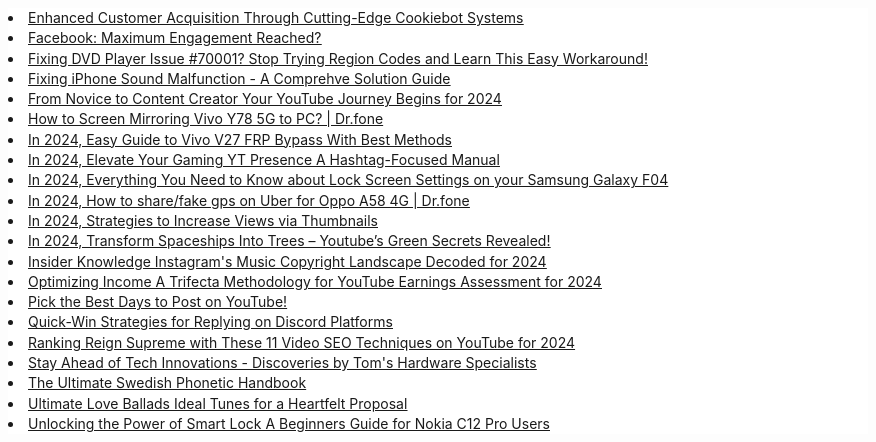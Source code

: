 <li><a href="https://data-safeguard.techidaily.com/enhanced-customer-acquisition-through-cutting-edge-cookiebot-systems/"><u>Enhanced Customer Acquisition Through Cutting-Edge Cookiebot Systems</u></a></li>
<li><a href="https://facebook.techidaily.com/facebook-maximum-engagement-reached/"><u>Facebook: Maximum Engagement Reached?</u></a></li>
<li><a href="https://blog-min.techidaily.com/fixing-dvd-player-issue-70001-stop-trying-region-codes-and-learn-this-easy-workaround/"><u>Fixing DVD Player Issue #70001? Stop Trying Region Codes and Learn This Easy Workaround!</u></a></li>
<li><a href="https://sound-issues.techidaily.com/fixing-iphone-sound-malfunction-a-comprehve-solution-guide/"><u>Fixing iPhone Sound Malfunction - A Comprehve Solution Guide</u></a></li>
<li><a href="https://youtube-zero.techidaily.com/novice-to-content-creator-your-youtube-journey-begins-for-2024/"><u>From Novice to Content Creator Your YouTube Journey Begins for 2024</u></a></li>
<li><a href="https://screen-mirror.techidaily.com/how-to-screen-mirroring-vivo-y78-5g-to-pc-drfone-by-drfone-android/"><u>How to Screen Mirroring Vivo Y78 5G to PC? | Dr.fone</u></a></li>
<li><a href="https://bypass-frp.techidaily.com/in-2024-easy-guide-to-vivo-v27-frp-bypass-with-best-methods-by-drfone-android/"><u>In 2024, Easy Guide to Vivo V27 FRP Bypass With Best Methods</u></a></li>
<li><a href="https://youtube-zero.techidaily.com/24-elevate-your-gaming-yt-presence-a-hashtag-focused-manual/"><u>In 2024, Elevate Your Gaming YT Presence A Hashtag-Focused Manual</u></a></li>
<li><a href="https://android-unlock.techidaily.com/in-2024-everything-you-need-to-know-about-lock-screen-settings-on-your-samsung-galaxy-f04-by-drfone-android/"><u>In 2024, Everything You Need to Know about Lock Screen Settings on your Samsung Galaxy F04</u></a></li>
<li><a href="https://review-topics.techidaily.com/in-2024-how-to-sharefake-gps-on-uber-for-oppo-a58-4g-drfone-by-drfone-virtual-android/"><u>In 2024, How to share/fake gps on Uber for Oppo A58 4G | Dr.fone</u></a></li>
<li><a href="https://youtube-zero.techidaily.com/24-strategies-to-increase-views-via-thumbnails/"><u>In 2024, Strategies to Increase Views via Thumbnails</u></a></li>
<li><a href="https://youtube-zero.techidaily.com/24-transform-spaceships-into-trees-youtubes-green-secrets-revealed/"><u>In 2024, Transform Spaceships Into Trees – Youtube’s Green Secrets Revealed!</u></a></li>
<li><a href="https://instagram-video-recordings.techidaily.com/insider-knowledge-instagrams-music-copyright-landscape-decoded-for-2024/"><u>Insider Knowledge Instagram's Music Copyright Landscape Decoded for 2024</u></a></li>
<li><a href="https://youtube-zero.techidaily.com/izing-income-a-trifecta-methodology-for-youtube-earnings-assessment-for-2024/"><u>Optimizing Income A Trifecta Methodology for YouTube Earnings Assessment for 2024</u></a></li>
<li><a href="https://youtube-zero.techidaily.com/the-best-days-to-post-on-youtube/"><u>Pick the Best Days to Post on YouTube!</u></a></li>
<li><a href="https://discord-videos.techidaily.com/quick-win-strategies-for-replying-on-discord-platforms/"><u>Quick-Win Strategies for Replying on Discord Platforms</u></a></li>
<li><a href="https://youtube-zero.techidaily.com/ng-reign-supreme-with-these-11-video-seo-techniques-on-youtube-for-2024/"><u>Ranking Reign Supreme with These 11 Video SEO Techniques on YouTube for 2024</u></a></li>
<li><a href="https://hardware-help.techidaily.com/stay-ahead-of-tech-innovations-discoveries-by-toms-hardware-specialists/"><u>Stay Ahead of Tech Innovations - Discoveries by Tom's Hardware Specialists</u></a></li>
<li><a href="https://mondly-stories.techidaily.com/the-ultimate-swedish-phonetic-handbook/"><u>The Ultimate Swedish Phonetic Handbook</u></a></li>
<li><a href="https://extra-hints.techidaily.com/ultimate-love-ballads-ideal-tunes-for-a-heartfelt-proposal/"><u>Ultimate Love Ballads Ideal Tunes for a Heartfelt Proposal</u></a></li>
<li><a href="https://easy-unlock-android.techidaily.com/unlocking-the-power-of-smart-lock-a-beginners-guide-for-nokia-c12-pro-users-by-drfone-android/"><u>Unlocking the Power of Smart Lock A Beginners Guide for Nokia C12 Pro Users</u></a></li>
</ul></div>
